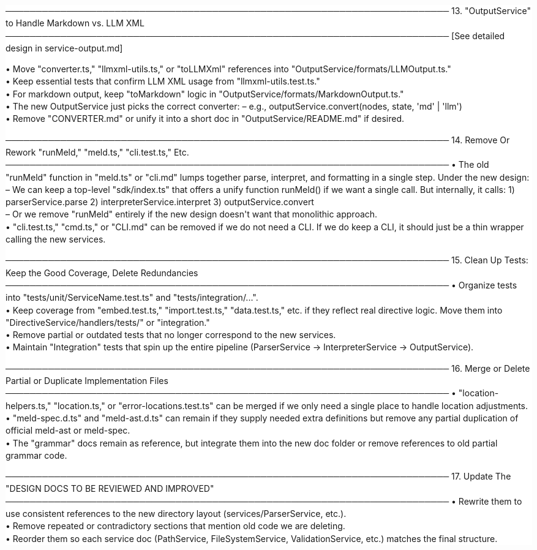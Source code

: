 ─────────────────────────────────────────────────────────────────────────
13. "OutputService" to Handle Markdown vs. LLM XML
─────────────────────────────────────────────────────────────────────────
[See detailed design in service-output.md]

• Move "converter.ts," "llmxml-utils.ts," or "toLLMXml" references into "OutputService/formats/LLMOutput.ts."  
• Keep essential tests that confirm LLM XML usage from "llmxml-utils.test.ts."  
• For markdown output, keep "toMarkdown" logic in "OutputService/formats/MarkdownOutput.ts."  
• The new OutputService just picks the correct converter:
  – e.g., outputService.convert(nodes, state, 'md' | 'llm')  
• Remove "CONVERTER.md" or unify it into a short doc in "OutputService/README.md" if desired.  

─────────────────────────────────────────────────────────────────────────
14. Remove Or Rework "runMeld," "meld.ts," "cli.test.ts," Etc.
─────────────────────────────────────────────────────────────────────────
• The old "runMeld" function in "meld.ts" or "cli.md" lumps together parse, interpret, and formatting in a single step. Under the new design:
  – We can keep a top-level "sdk/index.ts" that offers a unify function runMeld() if we want a single call. But internally, it calls:
     1) parserService.parse
     2) interpreterService.interpret
     3) outputService.convert  
  – Or we remove "runMeld" entirely if the new design doesn't want that monolithic approach.  
• "cli.test.ts," "cmd.ts," or "CLI.md" can be removed if we do not need a CLI. If we do keep a CLI, it should just be a thin wrapper calling the new services.  

─────────────────────────────────────────────────────────────────────────
15. Clean Up Tests: Keep the Good Coverage, Delete Redundancies
─────────────────────────────────────────────────────────────────────────
• Organize tests into "tests/unit/ServiceName.test.ts" and "tests/integration/...".  
• Keep coverage from "embed.test.ts," "import.test.ts," "data.test.ts," etc. if they reflect real directive logic. Move them into "DirectiveService/handlers/tests/" or "integration."  
• Remove partial or outdated tests that no longer correspond to the new services.  
• Maintain "Integration" tests that spin up the entire pipeline (ParserService → InterpreterService → OutputService).  

─────────────────────────────────────────────────────────────────────────
16. Merge or Delete Partial or Duplicate Implementation Files
─────────────────────────────────────────────────────────────────────────
• "location-helpers.ts," "location.ts," or "error-locations.test.ts" can be merged if we only need a single place to handle location adjustments.  
• "meld-spec.d.ts" and "meld-ast.d.ts" can remain if they supply needed extra definitions but remove any partial duplication of official meld-ast or meld-spec.  
• The "grammar" docs remain as reference, but integrate them into the new doc folder or remove references to old partial grammar code.  

─────────────────────────────────────────────────────────────────────────
17. Update The "DESIGN DOCS TO BE REVIEWED AND IMPROVED"
─────────────────────────────────────────────────────────────────────────
• Rewrite them to use consistent references to the new directory layout (services/ParserService, etc.).  
• Remove repeated or contradictory sections that mention old code we are deleting.  
• Reorder them so each service doc (PathService, FileSystemService, ValidationService, etc.) matches the final structure.  
